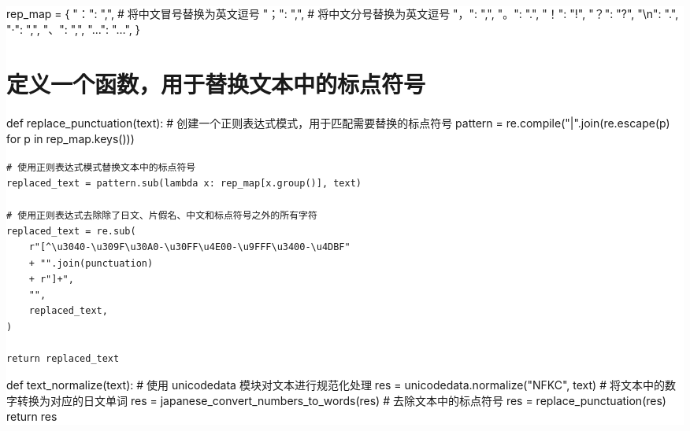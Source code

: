 rep_map = {
    "：": ",",  # 将中文冒号替换为英文逗号
    "；": ",",  # 将中文分号替换为英文逗号
    "，": ",",
    "。": ".",
    "！": "!",
    "？": "?",
    "\n": ".",
    "·": ",",
    "、": ",",
    "...": "…",
}

# 定义一个函数，用于替换文本中的标点符号
def replace_punctuation(text):
    # 创建一个正则表达式模式，用于匹配需要替换的标点符号
    pattern = re.compile("|".join(re.escape(p) for p in rep_map.keys()))

    # 使用正则表达式模式替换文本中的标点符号
    replaced_text = pattern.sub(lambda x: rep_map[x.group()], text)

    # 使用正则表达式去除除了日文、片假名、中文和标点符号之外的所有字符
    replaced_text = re.sub(
        r"[^\u3040-\u309F\u30A0-\u30FF\u4E00-\u9FFF\u3400-\u4DBF"
        + "".join(punctuation)
        + r"]+",
        "",
        replaced_text,
    )

    return replaced_text


def text_normalize(text):
    # 使用 unicodedata 模块对文本进行规范化处理
    res = unicodedata.normalize("NFKC", text)
    # 将文本中的数字转换为对应的日文单词
    res = japanese_convert_numbers_to_words(res)
    # 去除文本中的标点符号
    res = replace_punctuation(res)
    return res

